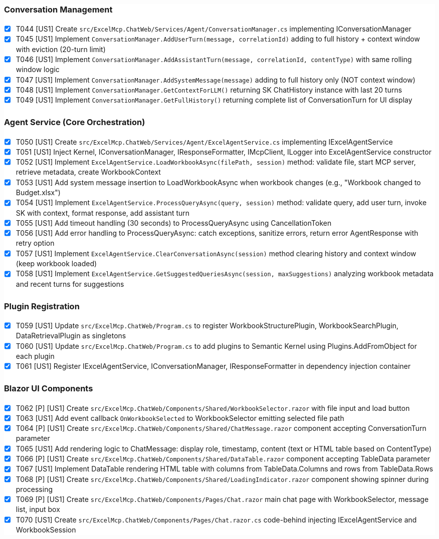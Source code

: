 ### Conversation Management

- [X] T044 [US1] Create `src/ExcelMcp.ChatWeb/Services/Agent/ConversationManager.cs` implementing IConversationManager
- [X] T045 [US1] Implement `ConversationManager.AddUserTurn(message, correlationId)` adding to full history + context window with eviction (20-turn limit)
- [X] T046 [US1] Implement `ConversationManager.AddAssistantTurn(message, correlationId, contentType)` with same rolling window logic
- [X] T047 [US1] Implement `ConversationManager.AddSystemMessage(message)` adding to full history only (NOT context window)
- [X] T048 [US1] Implement `ConversationManager.GetContextForLLM()` returning SK ChatHistory instance with last 20 turns
- [X] T049 [US1] Implement `ConversationManager.GetFullHistory()` returning complete list of ConversationTurn for UI display

### Agent Service (Core Orchestration)

- [X] T050 [US1] Create `src/ExcelMcp.ChatWeb/Services/Agent/ExcelAgentService.cs` implementing IExcelAgentService
- [X] T051 [US1] Inject Kernel, IConversationManager, IResponseFormatter, IMcpClient, ILogger into ExcelAgentService constructor
- [X] T052 [US1] Implement `ExcelAgentService.LoadWorkbookAsync(filePath, session)` method: validate file, start MCP server, retrieve metadata, create WorkbookContext
- [X] T053 [US1] Add system message insertion to LoadWorkbookAsync when workbook changes (e.g., "Workbook changed to Budget.xlsx")
- [X] T054 [US1] Implement `ExcelAgentService.ProcessQueryAsync(query, session)` method: validate query, add user turn, invoke SK with context, format response, add assistant turn
- [X] T055 [US1] Add timeout handling (30 seconds) to ProcessQueryAsync using CancellationToken
- [X] T056 [US1] Add error handling to ProcessQueryAsync: catch exceptions, sanitize errors, return error AgentResponse with retry option
- [X] T057 [US1] Implement `ExcelAgentService.ClearConversationAsync(session)` method clearing history and context window (keep workbook loaded)
- [X] T058 [US1] Implement `ExcelAgentService.GetSuggestedQueriesAsync(session, maxSuggestions)` analyzing workbook metadata and recent turns for suggestions

### Plugin Registration

- [X] T059 [US1] Update `src/ExcelMcp.ChatWeb/Program.cs` to register WorkbookStructurePlugin, WorkbookSearchPlugin, DataRetrievalPlugin as singletons
- [X] T060 [US1] Update `src/ExcelMcp.ChatWeb/Program.cs` to add plugins to Semantic Kernel using Plugins.AddFromObject for each plugin
- [X] T061 [US1] Register IExcelAgentService, IConversationManager, IResponseFormatter in dependency injection container

### Blazor UI Components

- [X] T062 [P] [US1] Create `src/ExcelMcp.ChatWeb/Components/Shared/WorkbookSelector.razor` with file input and load button
- [X] T063 [US1] Add event callback `OnWorkbookSelected` to WorkbookSelector emitting selected file path
- [X] T064 [P] [US1] Create `src/ExcelMcp.ChatWeb/Components/Shared/ChatMessage.razor` component accepting ConversationTurn parameter
- [X] T065 [US1] Add rendering logic to ChatMessage: display role, timestamp, content (text or HTML table based on ContentType)
- [X] T066 [P] [US1] Create `src/ExcelMcp.ChatWeb/Components/Shared/DataTable.razor` component accepting TableData parameter
- [X] T067 [US1] Implement DataTable rendering HTML table with columns from TableData.Columns and rows from TableData.Rows
- [X] T068 [P] [US1] Create `src/ExcelMcp.ChatWeb/Components/Shared/LoadingIndicator.razor` component showing spinner during processing
- [X] T069 [P] [US1] Create `src/ExcelMcp.ChatWeb/Components/Pages/Chat.razor` main chat page with WorkbookSelector, message list, input box
- [X] T070 [US1] Create `src/ExcelMcp.ChatWeb/Components/Pages/Chat.razor.cs` code-behind injecting IExcelAgentService and WorkbookSession